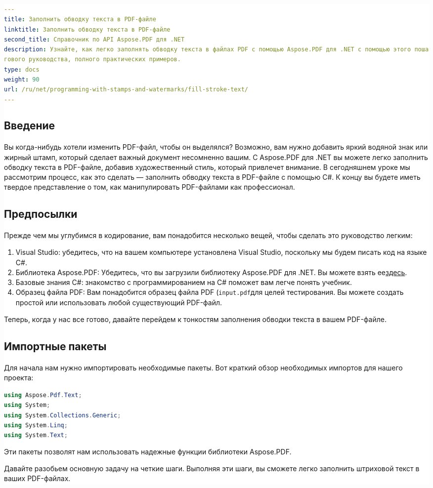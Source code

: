 ```yaml
---
title: Заполнить обводку текста в PDF-файле
linktitle: Заполнить обводку текста в PDF-файле
second_title: Справочник по API Aspose.PDF для .NET
description: Узнайте, как легко заполнять обводку текста в файлах PDF с помощью Aspose.PDF для .NET с помощью этого пошагового руководства, полного практических примеров.
type: docs
weight: 90
url: /ru/net/programming-with-stamps-and-watermarks/fill-stroke-text/
---
```

## Введение

Вы когда-нибудь хотели изменить PDF-файл, чтобы он выделялся? Возможно, вам нужно добавить яркий водяной знак или жирный штамп, который сделает важный документ несомненно вашим. С Aspose.PDF для .NET вы можете легко заполнить обводку текста в PDF-файле, добавив художественный стиль, который привлечет внимание. В сегодняшнем уроке мы рассмотрим процесс, как это сделать — заполнить обводку текста в PDF-файле с помощью C#. К концу вы будете иметь твердое представление о том, как манипулировать PDF-файлами как профессионал.

## Предпосылки

Прежде чем мы углубимся в кодирование, вам понадобится несколько вещей, чтобы сделать это руководство легким:

1. Visual Studio: убедитесь, что на вашем компьютере установлена Visual Studio, поскольку мы будем писать код на языке C#.
2.  Библиотека Aspose.PDF: Убедитесь, что вы загрузили библиотеку Aspose.PDF для .NET. Вы можете взять ее[здесь](https://releases.aspose.com/pdf/net/).
3. Базовые знания C#: знакомство с программированием на C# поможет вам легче понять учебник.
4. Образец файла PDF: Вам понадобится образец файла PDF (`input.pdf`для целей тестирования. Вы можете создать простой или использовать любой существующий PDF-файл.

Теперь, когда у нас все готово, давайте перейдем к тонкостям заполнения обводки текста в вашем PDF-файле.

## Импортные пакеты

Для начала нам нужно импортировать необходимые пакеты. Вот краткий обзор необходимых импортов для нашего проекта:

```csharp
using Aspose.Pdf.Text;
using System;
using System.Collections.Generic;
using System.Linq;
using System.Text;
```

Эти пакеты позволят нам использовать надежные функции библиотеки Aspose.PDF.

Давайте разобьем основную задачу на четкие шаги. Выполняя эти шаги, вы сможете легко заполнить штриховой текст в ваших PDF-файлах. 
